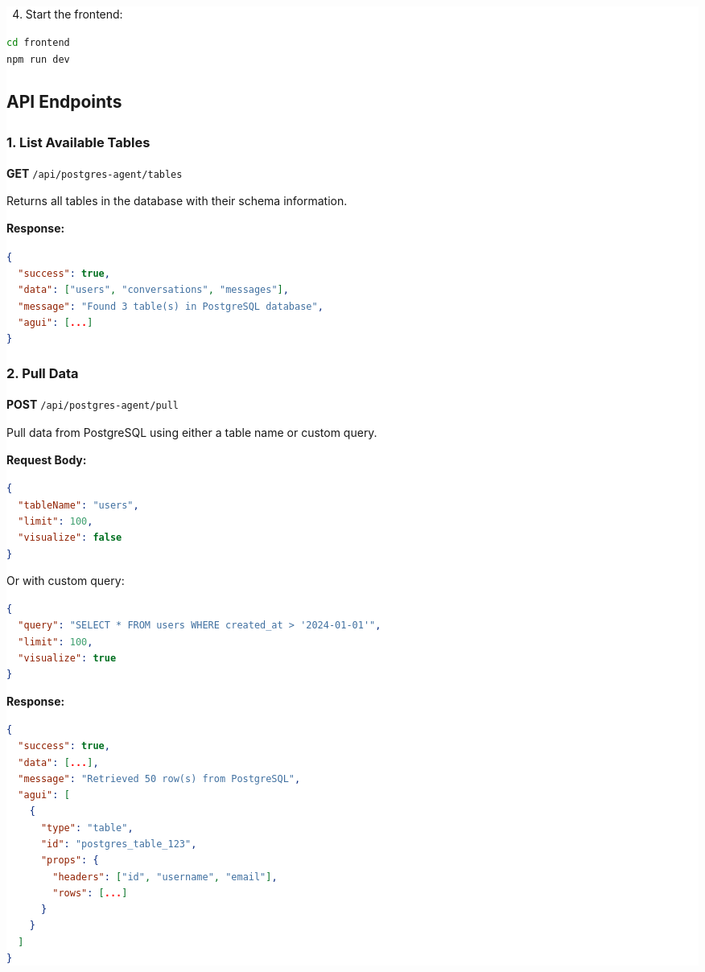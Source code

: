 4. Start the frontend:
```bash
cd frontend
npm run dev
```

## API Endpoints

### 1. List Available Tables

**GET** `/api/postgres-agent/tables`

Returns all tables in the database with their schema information.

**Response:**
```json
{
  "success": true,
  "data": ["users", "conversations", "messages"],
  "message": "Found 3 table(s) in PostgreSQL database",
  "agui": [...]
}
```

### 2. Pull Data

**POST** `/api/postgres-agent/pull`

Pull data from PostgreSQL using either a table name or custom query.

**Request Body:**
```json
{
  "tableName": "users",
  "limit": 100,
  "visualize": false
}
```

Or with custom query:
```json
{
  "query": "SELECT * FROM users WHERE created_at > '2024-01-01'",
  "limit": 100,
  "visualize": true
}
```

**Response:**
```json
{
  "success": true,
  "data": [...],
  "message": "Retrieved 50 row(s) from PostgreSQL",
  "agui": [
    {
      "type": "table",
      "id": "postgres_table_123",
      "props": {
        "headers": ["id", "username", "email"],
        "rows": [...]
      }
    }
  ]
}
```
